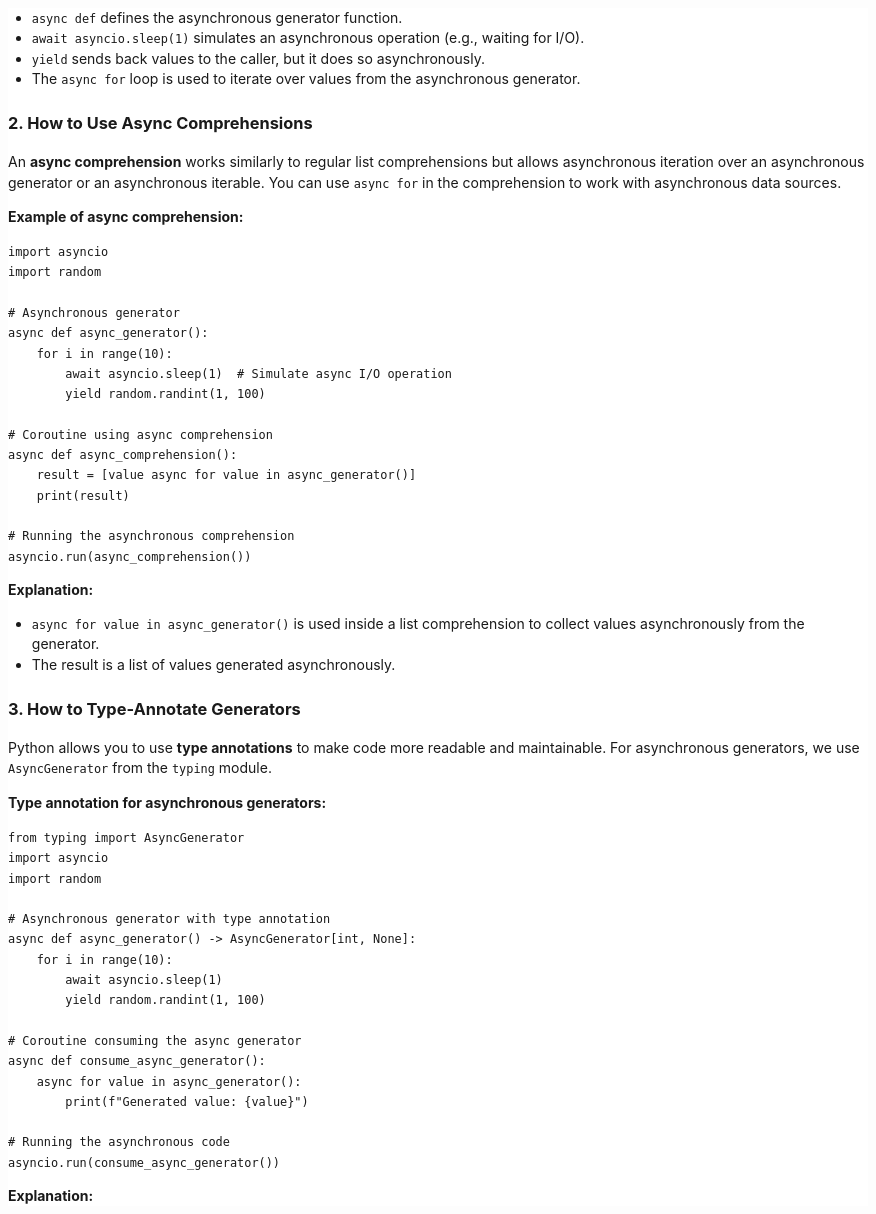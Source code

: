 -   `async def` defines the asynchronous generator function.
-   `await asyncio.sleep(1)` simulates an asynchronous operation (e.g., waiting for I/O).
-   `yield` sends back values to the caller, but it does so asynchronously.
-   The `async for` loop is used to iterate over values from the asynchronous generator.

### 2. **How to Use Async Comprehensions**

An **async comprehension** works similarly to regular list comprehensions but allows asynchronous iteration over an asynchronous generator or an asynchronous iterable. You can use `async for` in the comprehension to work with asynchronous data sources.

**Example of async comprehension:**
```
import asyncio
import random

# Asynchronous generator
async def async_generator():
    for i in range(10):
        await asyncio.sleep(1)  # Simulate async I/O operation
        yield random.randint(1, 100)

# Coroutine using async comprehension
async def async_comprehension():
    result = [value async for value in async_generator()]
    print(result)

# Running the asynchronous comprehension
asyncio.run(async_comprehension())
```
**Explanation:**

-   `async for value in async_generator()` is used inside a list comprehension to collect values asynchronously from the generator.
-   The result is a list of values generated asynchronously.

### 3. **How to Type-Annotate Generators**

Python allows you to use **type annotations** to make code more readable and maintainable. For asynchronous generators, we use `AsyncGenerator` from the `typing` module.

**Type annotation for asynchronous generators:**
```
from typing import AsyncGenerator
import asyncio
import random

# Asynchronous generator with type annotation
async def async_generator() -> AsyncGenerator[int, None]:
    for i in range(10):
        await asyncio.sleep(1)
        yield random.randint(1, 100)

# Coroutine consuming the async generator
async def consume_async_generator():
    async for value in async_generator():
        print(f"Generated value: {value}")

# Running the asynchronous code
asyncio.run(consume_async_generator())
```
**Explanation:**
